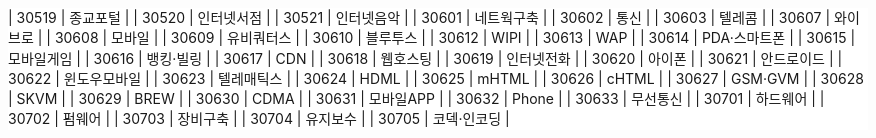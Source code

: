   | 30519 | 종교포털        |
  | 30520 | 인터넷서점      |
  | 30521 | 인터넷음악      |
  | 30601 | 네트웍구축      |
  | 30602 | 통신            |
  | 30603 | 텔레콤          |
  | 30607 | 와이브로        |
  | 30608 | 모바일          |
  | 30609 | 유비쿼터스      |
  | 30610 | 블루투스        |
  | 30612 | WIPI            |
  | 30613 | WAP             |
  | 30614 | PDA·스마트폰    |
  | 30615 | 모바일게임      |
  | 30616 | 뱅킹·빌링       |
  | 30617 | CDN             |
  | 30618 | 웹호스팅        |
  | 30619 | 인터넷전화      |
  | 30620 | 아이폰          |
  | 30621 | 안드로이드      |
  | 30622 | 윈도우모바일    |
  | 30623 | 텔레매틱스      |
  | 30624 | HDML            |
  | 30625 | mHTML           |
  | 30626 | cHTML           |
  | 30627 | GSM·GVM         |
  | 30628 | SKVM            |
  | 30629 | BREW            |
  | 30630 | CDMA            |
  | 30631 | 모바일APP       |
  | 30632 | Phone           |
  | 30633 | 무선통신        |
  | 30701 | 하드웨어        |
  | 30702 | 펌웨어          |
  | 30703 | 장비구축        |
  | 30704 | 유지보수        |
  | 30705 | 코덱·인코딩     |